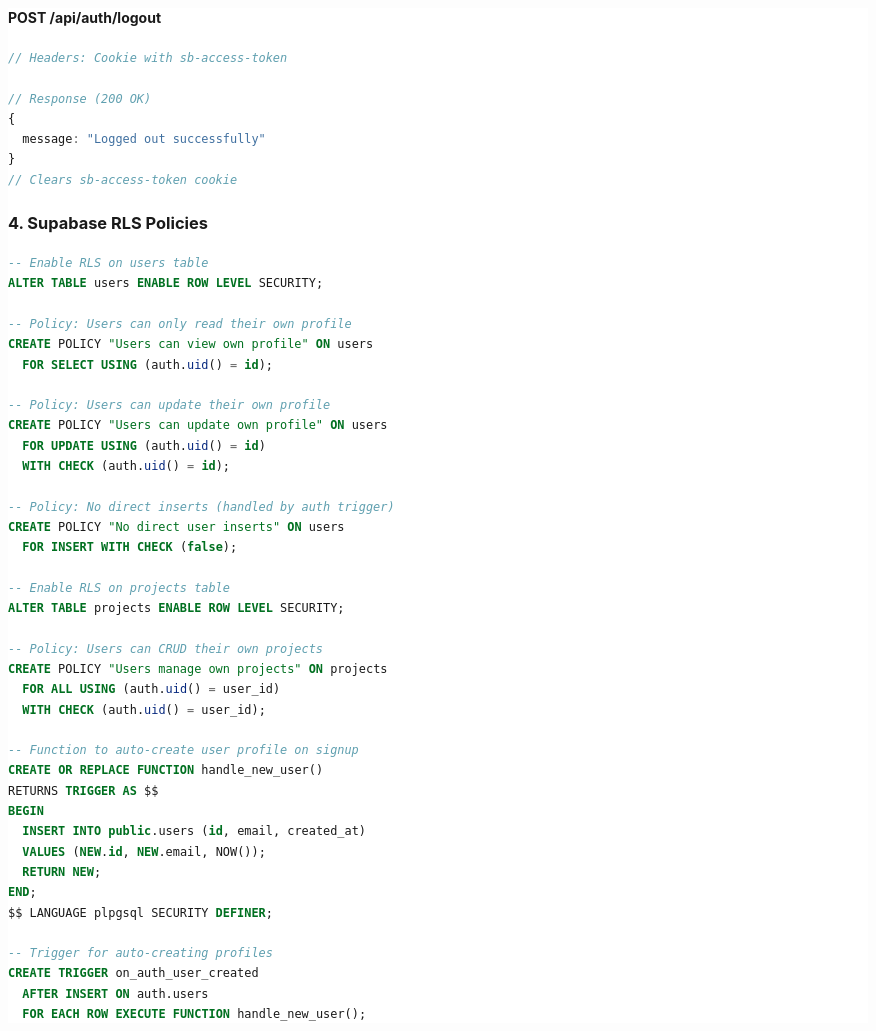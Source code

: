 #### POST /api/auth/logout
```typescript
// Headers: Cookie with sb-access-token

// Response (200 OK)
{
  message: "Logged out successfully"
}
// Clears sb-access-token cookie
```

### 4. Supabase RLS Policies

```sql
-- Enable RLS on users table
ALTER TABLE users ENABLE ROW LEVEL SECURITY;

-- Policy: Users can only read their own profile
CREATE POLICY "Users can view own profile" ON users
  FOR SELECT USING (auth.uid() = id);

-- Policy: Users can update their own profile
CREATE POLICY "Users can update own profile" ON users
  FOR UPDATE USING (auth.uid() = id)
  WITH CHECK (auth.uid() = id);

-- Policy: No direct inserts (handled by auth trigger)
CREATE POLICY "No direct user inserts" ON users
  FOR INSERT WITH CHECK (false);

-- Enable RLS on projects table
ALTER TABLE projects ENABLE ROW LEVEL SECURITY;

-- Policy: Users can CRUD their own projects
CREATE POLICY "Users manage own projects" ON projects
  FOR ALL USING (auth.uid() = user_id)
  WITH CHECK (auth.uid() = user_id);

-- Function to auto-create user profile on signup
CREATE OR REPLACE FUNCTION handle_new_user()
RETURNS TRIGGER AS $$
BEGIN
  INSERT INTO public.users (id, email, created_at)
  VALUES (NEW.id, NEW.email, NOW());
  RETURN NEW;
END;
$$ LANGUAGE plpgsql SECURITY DEFINER;

-- Trigger for auto-creating profiles
CREATE TRIGGER on_auth_user_created
  AFTER INSERT ON auth.users
  FOR EACH ROW EXECUTE FUNCTION handle_new_user();
```
